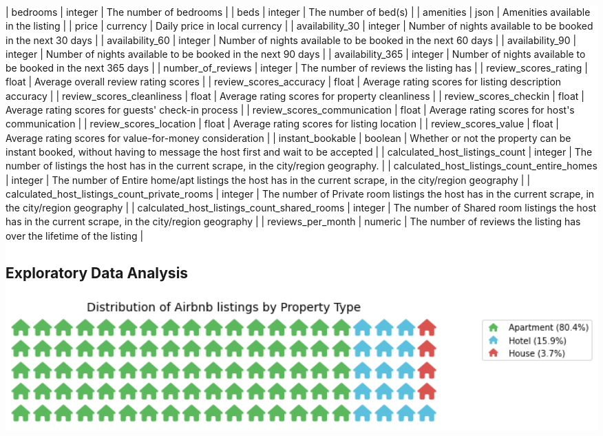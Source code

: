 | bedrooms                                     | integer  | The number of bedrooms                                                                                                                                                                  |
| beds                                         | integer  | The number of bed(s)                                                                                                                                                                    |
| amenities                                    | json     | Amenities available in the listing                                                                                                                                                      |
| price                                        | currency | Daily price in local currency                                                                                                                                                           |
| availability_30                              | integer  | Number of nights available to be booked in the next 30 days                                                                                                                             |
| availability_60                              | integer  | Number of nights available to be booked in the next 60 days                                                                                                                             |
| availability_90                              | integer  | Number of nights available to be booked in the next 90 days                                                                                                                             |
| availability_365                             | integer  | Number of nights available to be booked in the next 365 days                                                                                                                            |
| number_of_reviews                            | integer  | The number of reviews the listing has                                                                                                                                                   |
| review_scores_rating                         | float    | Average overall review rating scores                                                                                                                                                    |
| review_scores_accuracy                       | float    | Average rating scores for listing description accuracy                                                                                                                                  |
| review_scores_cleanliness                    | float    | Average rating scores for property cleanliness                                                                                                                                          |
| review_scores_checkin                        | float    | Average rating scores for guests' check-in process                                                                                                                                      |
| review_scores_communication                  | float    | Average rating scores for host's communication                                                                                                                                          |
| review_scores_location                       | float    | Average rating scores for listing location                                                                                                                                              |
| review_scores_value                          | float    | Average rating scores for value-for-money consideration                                                                                                                                 |
| instant_bookable                             | boolean  | Whether or not the property can be instant booked, without having to   message the host first and wait to be accepted                                                                   |
| calculated_host_listings_count               | integer  | The number of listings the host has in the current scrape, in the   city/region geography.                                                                                              |
| calculated_host_listings_count_entire_homes  | integer  | The number of Entire home/apt listings the host has in the current   scrape, in the city/region geography                                                                               |
| calculated_host_listings_count_private_rooms | integer  | The number of Private room listings the host has in the current scrape,   in the city/region geography                                                                                  |
| calculated_host_listings_count_shared_rooms  | integer  | The number of Shared room listings the host has in the current scrape, in   the city/region geography                                                                                   |
| reviews_per_month                            | numeric  | The number of reviews the listing has over the lifetime of the listing                                                                                                                  |





##	Exploratory Data Analysis

<img src = './images/waffle_property.png' width='1000'>
